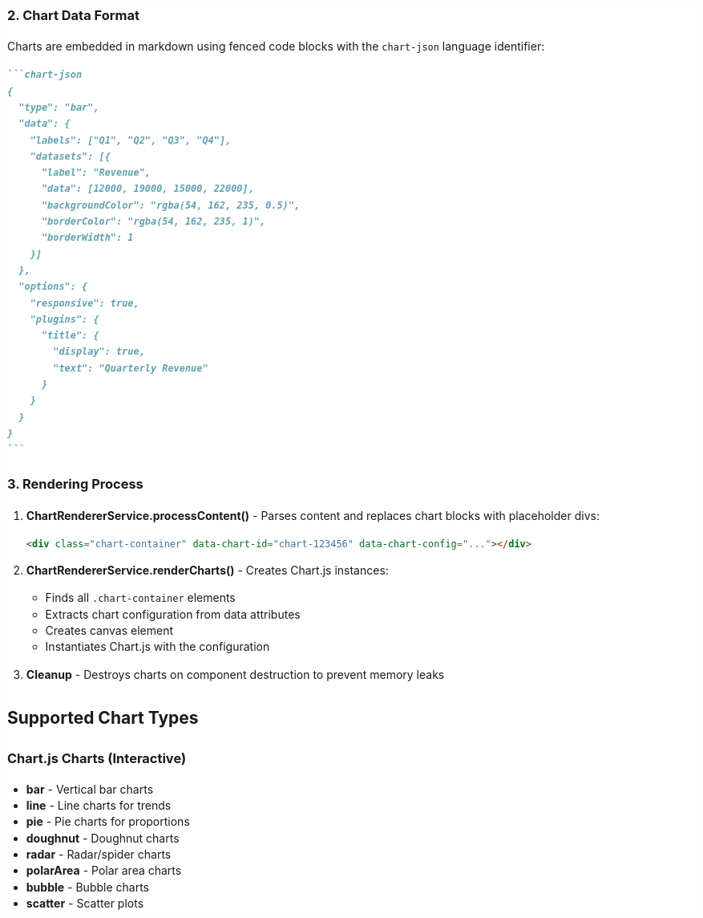 ### 2. Chart Data Format

Charts are embedded in markdown using fenced code blocks with the `chart-json` language identifier:

````markdown
```chart-json
{
  "type": "bar",
  "data": {
    "labels": ["Q1", "Q2", "Q3", "Q4"],
    "datasets": [{
      "label": "Revenue",
      "data": [12000, 19000, 15000, 22000],
      "backgroundColor": "rgba(54, 162, 235, 0.5)",
      "borderColor": "rgba(54, 162, 235, 1)",
      "borderWidth": 1
    }]
  },
  "options": {
    "responsive": true,
    "plugins": {
      "title": {
        "display": true,
        "text": "Quarterly Revenue"
      }
    }
  }
}
```
````

### 3. Rendering Process

1. **ChartRendererService.processContent()** - Parses content and replaces chart blocks with placeholder divs:
   ```html
   <div class="chart-container" data-chart-id="chart-123456" data-chart-config="..."></div>
   ```

2. **ChartRendererService.renderCharts()** - Creates Chart.js instances:
   - Finds all `.chart-container` elements
   - Extracts chart configuration from data attributes
   - Creates canvas element
   - Instantiates Chart.js with the configuration

3. **Cleanup** - Destroys charts on component destruction to prevent memory leaks

## Supported Chart Types

### Chart.js Charts (Interactive)

- **bar** - Vertical bar charts
- **line** - Line charts for trends
- **pie** - Pie charts for proportions
- **doughnut** - Doughnut charts
- **radar** - Radar/spider charts
- **polarArea** - Polar area charts
- **bubble** - Bubble charts
- **scatter** - Scatter plots
